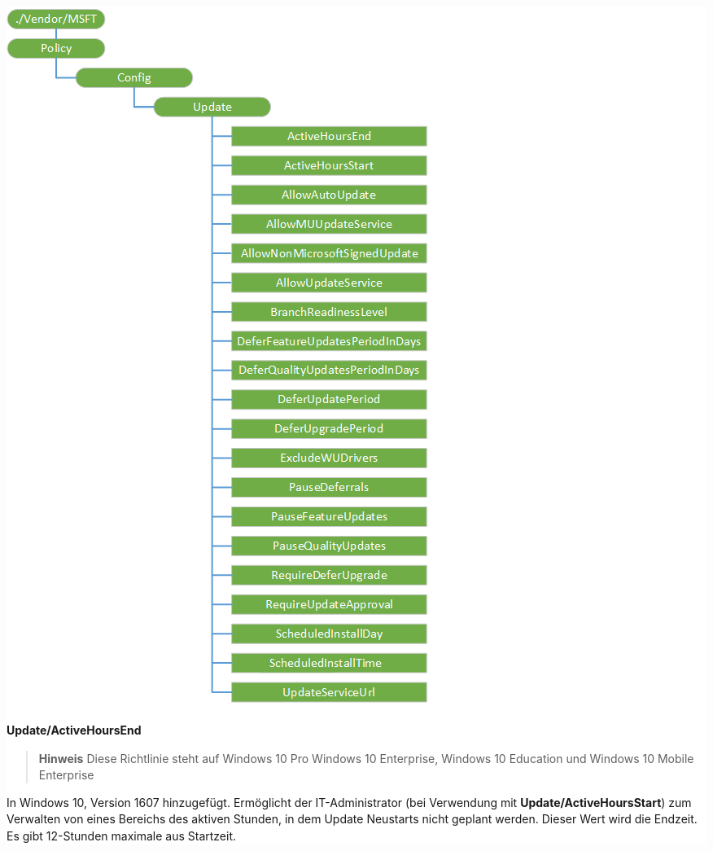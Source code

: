 ![Csp Diagramm aktualisieren](images/update-policies.png)

<a href="" id="update-activehoursend"></a>**Update/ActiveHoursEnd**  
> **Hinweis**  Diese Richtlinie steht auf Windows 10 Pro Windows 10 Enterprise, Windows 10 Education und Windows 10 Mobile Enterprise

In Windows 10, Version 1607 hinzugefügt. Ermöglicht der IT-Administrator (bei Verwendung mit **Update/ActiveHoursStart**) zum Verwalten von eines Bereichs des aktiven Stunden, in dem Update Neustarts nicht geplant werden. Dieser Wert wird die Endzeit. Es gibt 12-Stunden maximale aus Startzeit.
